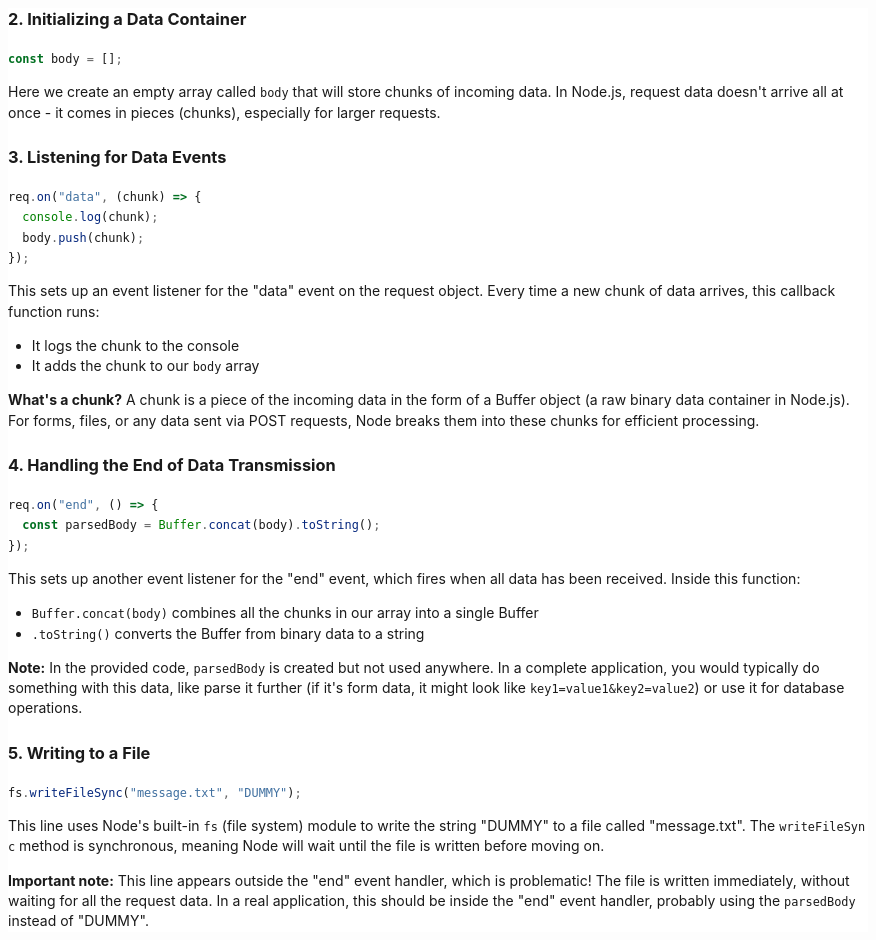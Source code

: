 ### 2. Initializing a Data Container

```javascript
const body = [];
```

Here we create an empty array called `body` that will store chunks of incoming data. In Node.js, request data doesn't arrive all at once - it comes in pieces (chunks), especially for larger requests.

### 3. Listening for Data Events

```javascript
req.on("data", (chunk) => {
  console.log(chunk);
  body.push(chunk);
});
```

This sets up an event listener for the "data" event on the request object. Every time a new chunk of data arrives, this callback function runs:

- It logs the chunk to the console
- It adds the chunk to our `body` array

**What's a chunk?** A chunk is a piece of the incoming data in the form of a Buffer object (a raw binary data container in Node.js). For forms, files, or any data sent via POST requests, Node breaks them into these chunks for efficient processing.

### 4. Handling the End of Data Transmission

```javascript
req.on("end", () => {
  const parsedBody = Buffer.concat(body).toString();
});
```

This sets up another event listener for the "end" event, which fires when all data has been received. Inside this function:

- `Buffer.concat(body)` combines all the chunks in our array into a single Buffer
- `.toString()` converts the Buffer from binary data to a string

**Note:** In the provided code, `parsedBody` is created but not used anywhere. In a complete application, you would typically do something with this data, like parse it further (if it's form data, it might look like `key1=value1&key2=value2`) or use it for database operations.

### 5. Writing to a File

```javascript
fs.writeFileSync("message.txt", "DUMMY");
```

This line uses Node's built-in `fs` (file system) module to write the string "DUMMY" to a file called "message.txt". The `writeFileSync` method is synchronous, meaning Node will wait until the file is written before moving on.

**Important note:** This line appears outside the "end" event handler, which is problematic! The file is written immediately, without waiting for all the request data. In a real application, this should be inside the "end" event handler, probably using the `parsedBody` instead of "DUMMY".

